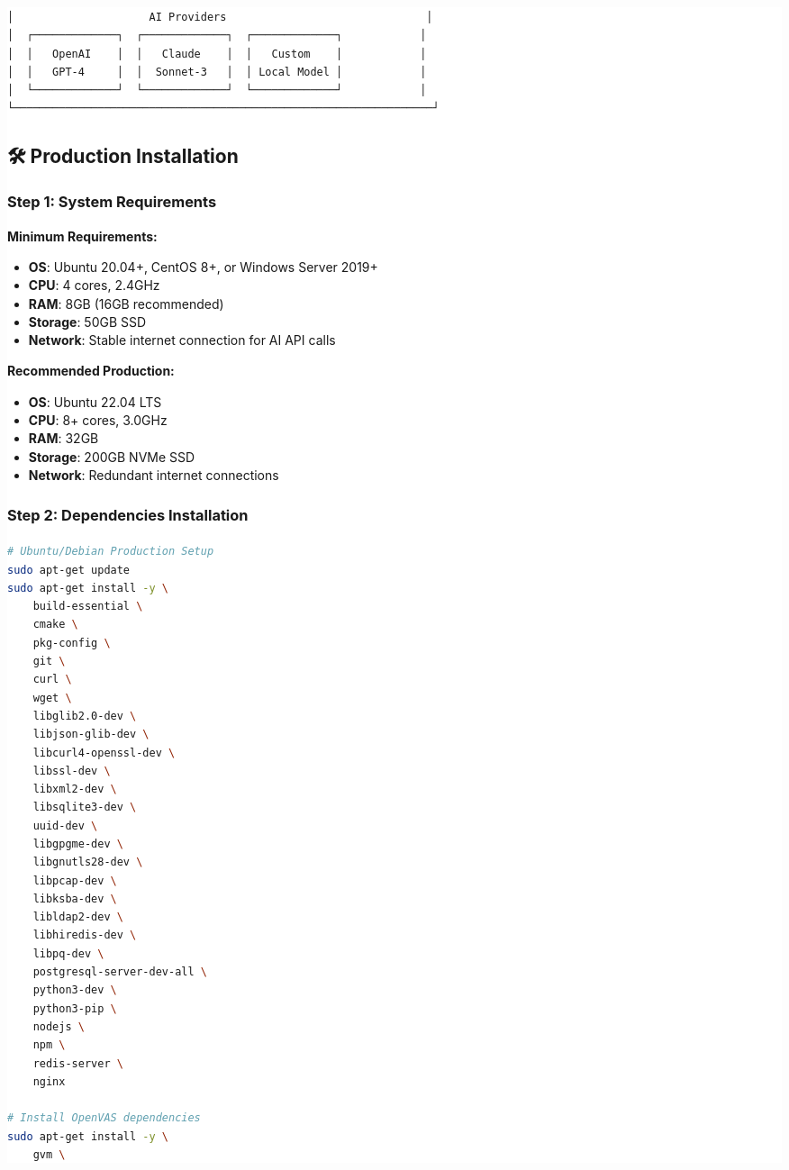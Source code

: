 ```
│                     AI Providers                               │
│  ┌─────────────┐  ┌─────────────┐  ┌─────────────┐            │
│  │   OpenAI    │  │   Claude    │  │   Custom    │            │
│  │   GPT-4     │  │  Sonnet-3   │  │ Local Model │            │
│  └─────────────┘  └─────────────┘  └─────────────┘            │
└─────────────────────────────────────────────────────────────────┘
```

## 🛠️ Production Installation

### **Step 1: System Requirements**

**Minimum Requirements:**
- **OS**: Ubuntu 20.04+, CentOS 8+, or Windows Server 2019+
- **CPU**: 4 cores, 2.4GHz
- **RAM**: 8GB (16GB recommended)
- **Storage**: 50GB SSD
- **Network**: Stable internet connection for AI API calls

**Recommended Production:**
- **OS**: Ubuntu 22.04 LTS
- **CPU**: 8+ cores, 3.0GHz
- **RAM**: 32GB
- **Storage**: 200GB NVMe SSD
- **Network**: Redundant internet connections

### **Step 2: Dependencies Installation**

```bash
# Ubuntu/Debian Production Setup
sudo apt-get update
sudo apt-get install -y \
    build-essential \
    cmake \
    pkg-config \
    git \
    curl \
    wget \
    libglib2.0-dev \
    libjson-glib-dev \
    libcurl4-openssl-dev \
    libssl-dev \
    libxml2-dev \
    libsqlite3-dev \
    uuid-dev \
    libgpgme-dev \
    libgnutls28-dev \
    libpcap-dev \
    libksba-dev \
    libldap2-dev \
    libhiredis-dev \
    libpq-dev \
    postgresql-server-dev-all \
    python3-dev \
    python3-pip \
    nodejs \
    npm \
    redis-server \
    nginx

# Install OpenVAS dependencies
sudo apt-get install -y \
    gvm \
```